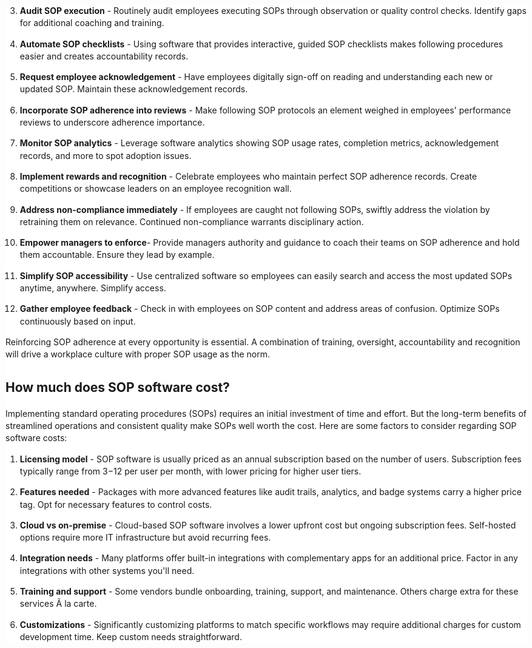 3. **Audit SOP execution** - Routinely audit employees executing SOPs through observation or quality control checks. Identify gaps for additional coaching and training.

4. **Automate SOP checklists** - Using software that provides interactive, guided SOP checklists makes following procedures easier and creates accountability records.

5. **Request employee acknowledgement** - Have employees digitally sign-off on reading and understanding each new or updated SOP. Maintain these acknowledgement records.

6. **Incorporate SOP adherence into reviews** - Make following SOP protocols an element weighed in employees' performance reviews to underscore adherence importance.

7. **Monitor SOP analytics** - Leverage software analytics showing SOP usage rates, completion metrics, acknowledgement records, and more to spot adoption issues.

8. **Implement rewards and recognition** - Celebrate employees who maintain perfect SOP adherence records. Create competitions or showcase leaders on an employee recognition wall.

9. **Address non-compliance immediately** - If employees are caught not following SOPs, swiftly address the violation by retraining them on relevance. Continued non-compliance warrants disciplinary action.

10. **Empower managers to enforce**- Provide managers authority and guidance to coach their teams on SOP adherence and hold them accountable. Ensure they lead by example.

11. **Simplify SOP accessibility** - Use centralized software so employees can easily search and access the most updated SOPs anytime, anywhere. Simplify access.

12. **Gather employee feedback** - Check in with employees on SOP content and address areas of confusion. Optimize SOPs continuously based on input.

Reinforcing SOP adherence at every opportunity is essential. A combination of training, oversight, accountability and recognition will drive a workplace culture with proper SOP usage as the norm.

## How much does SOP software cost?

Implementing standard operating procedures (SOPs) requires an initial investment of time and effort. But the long-term benefits of streamlined operations and consistent quality make SOPs well worth the cost. Here are some factors to consider regarding SOP software costs:

1. **Licensing model** - SOP software is usually priced as an annual subscription based on the number of users. Subscription fees typically range from $3-$12 per user per month, with lower pricing for higher user tiers.

2. **Features needed** - Packages with more advanced features like audit trails, analytics, and badge systems carry a higher price tag. Opt for necessary features to control costs.

3. **Cloud vs on-premise** - Cloud-based SOP software involves a lower upfront cost but ongoing subscription fees. Self-hosted options require more IT infrastructure but avoid recurring fees.

4. **Integration needs** - Many platforms offer built-in integrations with complementary apps for an additional price. Factor in any integrations with other systems you'll need.

5. **Training and support** - Some vendors bundle onboarding, training, support, and maintenance. Others charge extra for these services Ã  la carte.

6. **Customizations** - Significantly customizing platforms to match specific workflows may require additional charges for custom development time. Keep custom needs straightforward.
